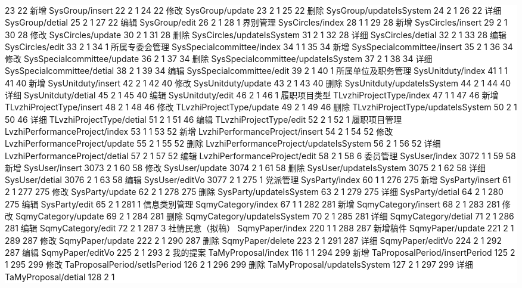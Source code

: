 23	22	新增	SysGroup/insert	22	2	1
24	22	修改	SysGroup/update	23	2	1
25	22	删除	SysGroup/updateIsSystem	24	2	1
26	22	详细	SysGroup/detial	25	2	1
27	22	编辑	SysGroup/edit	26	2	1
28	1	界别管理	SysCircles/index	28	1	1
29	28	新增	SysCircles/insert	29	2	1
30	28	修改	SysCircles/update	30	2	1
31	28	删除	SysCircles/updateIsSystem	31	2	1
32	28	详细	SysCircles/detial	32	2	1
33	28	编辑	SysCircles/edit	33	2	1
34	1	所属专委会管理	SysSpecialcommittee/index	34	1	1
35	34	新增	SysSpecialcommittee/insert	35	2	1
36	34	修改	SysSpecialcommittee/update	36	2	1
37	34	删除	SysSpecialcommittee/updateIsSystem	37	2	1
38	34	详细	SysSpecialcommittee/detial	38	2	1
39	34	编辑	SysSpecialcommittee/edit	39	2	1
40	1	所属单位及职务管理	SysUnitduty/index	41	1	1
41	40	新增	SysUnitduty/insert	42	2	1
42	40	修改	SysUnitduty/update	43	2	1
43	40	删除	SysUnitduty/updateIsSystem	44	2	1
44	40	详细	SysUnitduty/detial	45	2	1
45	40	编辑	SysUnitduty/edit	46	2	1
46	1	履职项目类型	TLvzhiProjectType/index	47	1	1
47	46	新增	TLvzhiProjectType/insert	48	2	1
48	46	修改	TLvzhiProjectType/update	49	2	1
49	46	删除	TLvzhiProjectType/updateIsSystem	50	2	1
50	46	详细	TLvzhiProjectType/detial	51	2	1
51	46	编辑	TLvzhiProjectType/edit	52	2	1
52	1	履职项目管理	LvzhiPerformanceProject/index	53	1	1
53	52	新增	LvzhiPerformanceProject/insert	54	2	1
54	52	修改	LvzhiPerformanceProject/update	55	2	1
55	52	删除	LvzhiPerformanceProject/updateIsSystem	56	2	1
56	52	详细	LvzhiPerformanceProject/detial	57	2	1
57	52	编辑	LvzhiPerformanceProject/edit	58	2	1
58	6	委员管理	SysUser/index	3072	1	1
59	58	新增	SysUser/insert	3073	2	1
60	58	修改	SysUser/update	3074	2	1
61	58	删除	SysUser/updateIsSystem	3075	2	1
62	58	详细	SysUser/detial	3076	2	1
63	58	编辑	SysUser/editVo	3077	2	1
275	1	党派管理	SysParty/index	60	1	1
276	275	新增	SysParty/insert	61	2	1
277	275	修改	SysParty/update	62	2	1
278	275	删除	SysParty/updateIsSystem	63	2	1
279	275	详细	SysParty/detial	64	2	1
280	275	编辑	SysParty/edit	65	2	1
281	1	信息类别管理	SqmyCategory/index	67	1	1
282	281	新增	SqmyCategory/insert	68	2	1
283	281	修改	SqmyCategory/update	69	2	1
284	281	删除	SqmyCategory/updateIsSystem	70	2	1
285	281	详细	SqmyCategory/detial	71	2	1
286	281	编辑	SqmyCategory/edit	72	2	1
287	3	社情民意（拟稿）	SqmyPaper/index	220	1	1
288	287	新增稿件	SqmyPaper/update	221	2	1
289	287	修改	SqmyPaper/update	222	2	1
290	287	删除	SqmyPaper/delete	223	2	1
291	287	详细	SqmyPaper/editVo	224	2	1
292	287	编辑	SqmyPaper/editVo	225	2	1
293	2	我的提案	TaMyProposal/index	116	1	1
294	299	新增	TaProposalPeriod/insertPeriod	125	2	1
295	299	修改	TaProposalPeriod/setIsPeriod	126	2	1
296	299	删除	TaMyProposal/updateIsSystem	127	2	1
297	299	详细	TaMyProposal/detial	128	2	1
